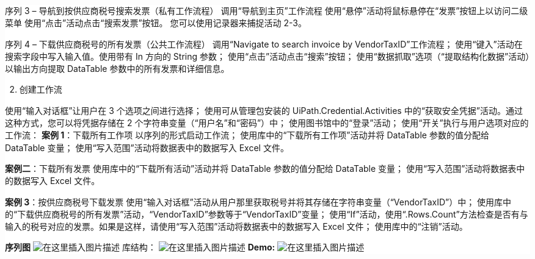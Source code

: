 序列 3 – 导航到按供应商税号搜索发票（私有工作流程）
调用“导航到主页”工作流程
使用“悬停”活动将鼠标悬停在“发票”按钮上以访问二级菜单
使用“点击”活动点击“搜索发票”按钮。
您可以使用记录器来捕捉活动 2-3。

序列 4 – 下载供应商税号的所有发票（公共工作流程）
调用“Navigate to search invoice by VendorTaxID”工作流程；
使用“键入”活动在搜索字段中写入输入值。使用带有 In 方向的 String 参数；
使用“点击”活动点击“搜索”按钮；
使用“数据抓取”选项（“提取结构化数据”活动）以输出方向提取 DataTable 参数中的所有发票和详细信息。


2. 创建工作流

使用“输入对话框”让用户在 3 个选项之间进行选择；
使用可从管理包安装的 UiPath.Credential.Activities 中的“获取安全凭据”活动。通过这种方式，您可以将凭据存储在 2 个字符串变量（“用户名”和“密码”）中；
使用图书馆中的“登录”活动；
使用“开关”执行与用户选项对应的工作流：
**案例 1**：下载所有工作项
以序列的形式启动工作流；
使用库中的“下载所有工作项”活动并将 DataTable 参数的值分配给 DataTable 变量；
使用“写入范围”活动将数据表中的数据写入 Excel 文件。

**案例二**：下载所有发票
使用库中的“下载所有活动”活动并将 DataTable 参数的值分配给 DataTable 变量；
使用“写入范围”活动将数据表中的数据写入 Excel 文件。

**案例 3**：按供应商税号下载发票
使用“输入对话框”活动从用户那里获取税号并将其存储在字符串变量（“VendorTaxID”）中；
使用库中的“下载供应商税号的所有发票”活动，“VendorTaxID”参数等于“VendorTaxID”变量；
使用“If”活动，使用“.Rows.Count”方法检查是否有与输入的税号对应的发票。如果是这样，请使用“写入范围”活动将数据表中的数据写入 Excel 文件；
使用库中的“注销”活动。

**序列图**
![在这里插入图片描述](https://img-blog.csdnimg.cn/04d14c38417b459c9f367b79dafebfba.png?x-oss-process=image/watermark,type_ZHJvaWRzYW5zZmFsbGJhY2s,shadow_50,text_Q1NETiBAcXFfMzgzMTYxNDg=,size_20,color_FFFFFF,t_70,g_se,x_16)
库结构：
![在这里插入图片描述](https://img-blog.csdnimg.cn/273239a414634863bece87e16b946827.png?x-oss-process=image/watermark,type_ZHJvaWRzYW5zZmFsbGJhY2s,shadow_50,text_Q1NETiBAcXFfMzgzMTYxNDg=,size_11,color_FFFFFF,t_70,g_se,x_16)
**Demo:**
![在这里插入图片描述](https://img-blog.csdnimg.cn/d4874476c3484aba904522802a065183.png?x-oss-process=image/watermark,type_ZHJvaWRzYW5zZmFsbGJhY2s,shadow_50,text_Q1NETiBAcXFfMzgzMTYxNDg=,size_20,color_FFFFFF,t_70,g_se,x_16)


